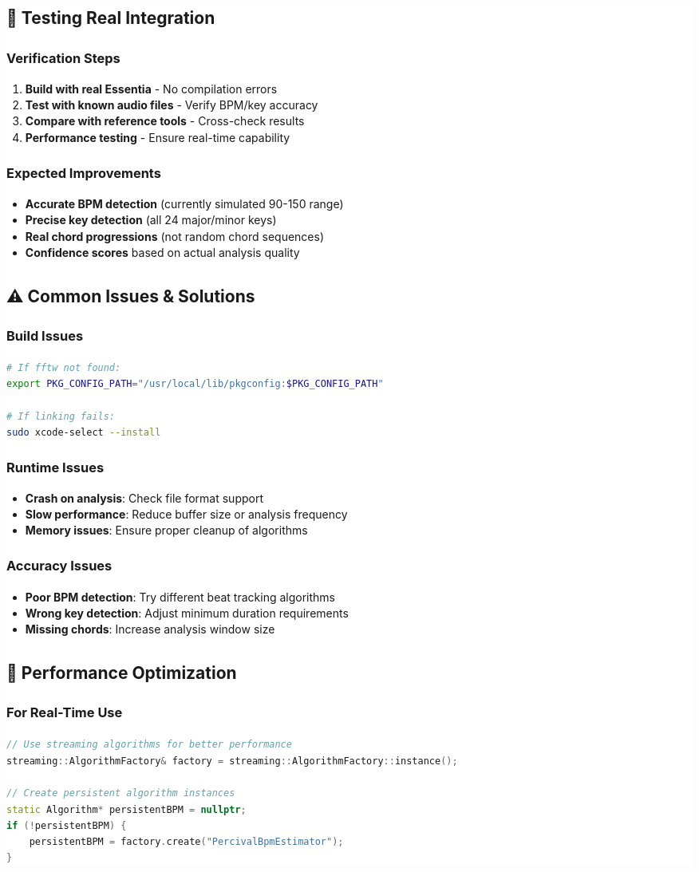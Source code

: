 ## 🎵 **Testing Real Integration**

### **Verification Steps**
1. **Build with real Essentia** - No compilation errors
2. **Test with known audio files** - Verify BPM/key accuracy
3. **Compare with reference tools** - Cross-check results
4. **Performance testing** - Ensure real-time capability

### **Expected Improvements**
- **Accurate BPM detection** (currently simulated 90-150 range)
- **Precise key detection** (all 24 major/minor keys)
- **Real chord progressions** (not random chord sequences)
- **Confidence scores** based on actual analysis quality

## ⚠️ **Common Issues & Solutions**

### **Build Issues**
```bash
# If fftw not found:
export PKG_CONFIG_PATH="/usr/local/lib/pkgconfig:$PKG_CONFIG_PATH"

# If linking fails:
sudo xcode-select --install
```

### **Runtime Issues**
- **Crash on analysis**: Check file format support
- **Slow performance**: Reduce buffer size or analysis frequency
- **Memory issues**: Ensure proper cleanup of algorithms

### **Accuracy Issues**
- **Poor BPM detection**: Try different beat tracking algorithms
- **Wrong key detection**: Adjust minimum duration requirements
- **Missing chords**: Increase analysis window size

## 🚀 **Performance Optimization**

### **For Real-Time Use**
```cpp
// Use streaming algorithms for better performance
streaming::AlgorithmFactory& factory = streaming::AlgorithmFactory::instance();

// Create persistent algorithm instances
static Algorithm* persistentBPM = nullptr;
if (!persistentBPM) {
    persistentBPM = factory.create("PercivalBpmEstimator");
}
```
